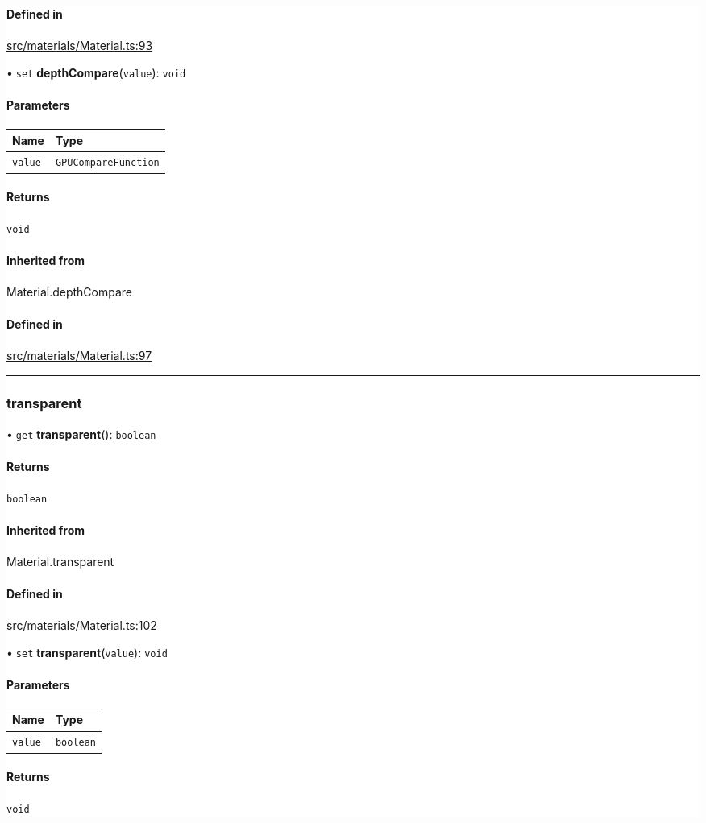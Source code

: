 #### Defined in

[src/materials/Material.ts:93](https://github.com/Orillusion/orillusion/blob/main/src/materials/Material.ts#L93)

• `set` **depthCompare**(`value`): `void`

#### Parameters

| Name | Type |
| :------ | :------ |
| `value` | `GPUCompareFunction` |

#### Returns

`void`

#### Inherited from

Material.depthCompare

#### Defined in

[src/materials/Material.ts:97](https://github.com/Orillusion/orillusion/blob/main/src/materials/Material.ts#L97)

___

### transparent

• `get` **transparent**(): `boolean`

#### Returns

`boolean`

#### Inherited from

Material.transparent

#### Defined in

[src/materials/Material.ts:102](https://github.com/Orillusion/orillusion/blob/main/src/materials/Material.ts#L102)

• `set` **transparent**(`value`): `void`

#### Parameters

| Name | Type |
| :------ | :------ |
| `value` | `boolean` |

#### Returns

`void`
